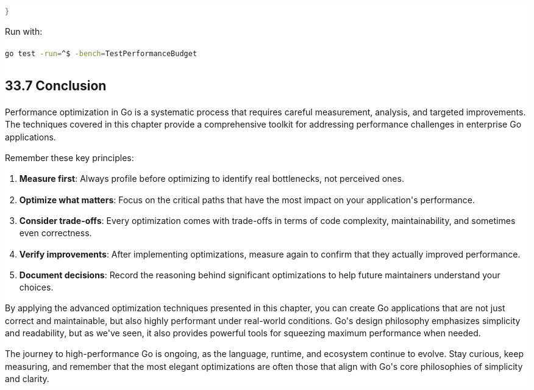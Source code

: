 ```go
}
```

Run with:

```bash
go test -run=^$ -bench=TestPerformanceBudget
```

## **33.7 Conclusion**

Performance optimization in Go is a systematic process that requires careful measurement, analysis, and targeted improvements. The techniques covered in this chapter provide a comprehensive toolkit for addressing performance challenges in enterprise Go applications.

Remember these key principles:

1. **Measure first**: Always profile before optimizing to identify real bottlenecks, not perceived ones.

2. **Optimize what matters**: Focus on the critical paths that have the most impact on your application's performance.

3. **Consider trade-offs**: Every optimization comes with trade-offs in terms of code complexity, maintainability, and sometimes even correctness.

4. **Verify improvements**: After implementing optimizations, measure again to confirm that they actually improved performance.

5. **Document decisions**: Record the reasoning behind significant optimizations to help future maintainers understand your choices.

By applying the advanced optimization techniques presented in this chapter, you can create Go applications that are not just correct and maintainable, but also highly performant under real-world conditions. Go's design philosophy emphasizes simplicity and readability, but as we've seen, it also provides powerful tools for squeezing maximum performance when needed.

The journey to high-performance Go is ongoing, as the language, runtime, and ecosystem continue to evolve. Stay curious, keep measuring, and remember that the most elegant optimizations are often those that align with Go's core philosophies of simplicity and clarity.
